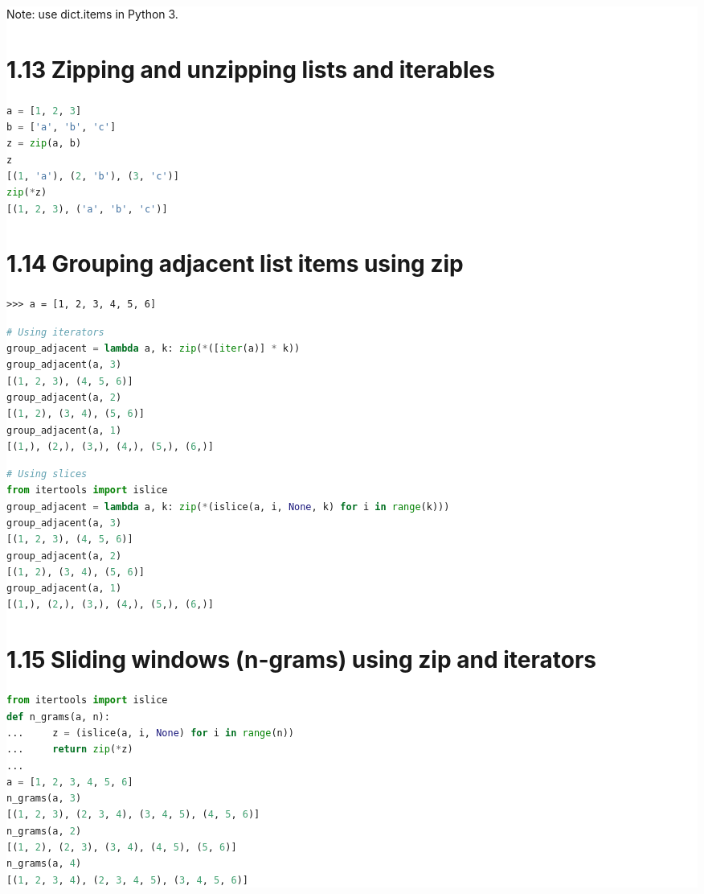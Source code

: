 Note: use dict.items in Python 3.
# 1.13 Zipping and unzipping lists and iterables

``` python
a = [1, 2, 3]
b = ['a', 'b', 'c']
z = zip(a, b)
z
[(1, 'a'), (2, 'b'), (3, 'c')]
zip(*z)
[(1, 2, 3), ('a', 'b', 'c')]
```

# 1.14 Grouping adjacent list items using zip

    >>> a = [1, 2, 3, 4, 5, 6]

``` python
# Using iterators
group_adjacent = lambda a, k: zip(*([iter(a)] * k))
group_adjacent(a, 3)
[(1, 2, 3), (4, 5, 6)]
group_adjacent(a, 2)
[(1, 2), (3, 4), (5, 6)]
group_adjacent(a, 1)
[(1,), (2,), (3,), (4,), (5,), (6,)]
```


``` python
# Using slices
from itertools import islice
group_adjacent = lambda a, k: zip(*(islice(a, i, None, k) for i in range(k)))
group_adjacent(a, 3)
[(1, 2, 3), (4, 5, 6)]
group_adjacent(a, 2)
[(1, 2), (3, 4), (5, 6)]
group_adjacent(a, 1)
[(1,), (2,), (3,), (4,), (5,), (6,)]
```

# 1.15 Sliding windows (n-grams) using zip and iterators

``` python
from itertools import islice
def n_grams(a, n):
...     z = (islice(a, i, None) for i in range(n))
...     return zip(*z)
...
a = [1, 2, 3, 4, 5, 6]
n_grams(a, 3)
[(1, 2, 3), (2, 3, 4), (3, 4, 5), (4, 5, 6)]
n_grams(a, 2)
[(1, 2), (2, 3), (3, 4), (4, 5), (5, 6)]
n_grams(a, 4)
[(1, 2, 3, 4), (2, 3, 4, 5), (3, 4, 5, 6)]
```
